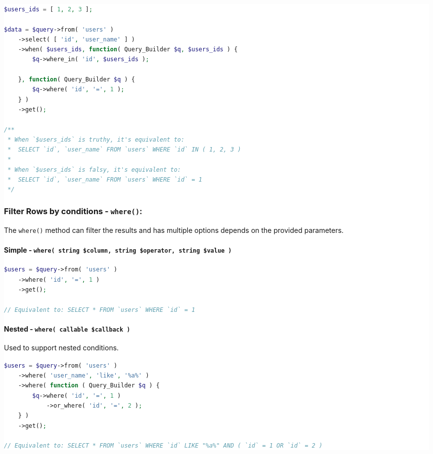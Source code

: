 ```PHP
$users_ids = [ 1, 2, 3 ];

$data = $query->from( 'users' )
    ->select( [ 'id', 'user_name' ] )
    ->when( $users_ids, function( Query_Builder $q, $users_ids ) {
        $q->where_in( 'id', $users_ids );

    }, function( Query_Builder $q ) {
        $q->where( 'id', '=', 1 );
    } )
    ->get();

/** 
 * When `$users_ids` is truthy, it's equivalent to: 
 *  SELECT `id`, `user_name` FROM `users` WHERE `id` IN ( 1, 2, 3 )
 * 
 * When `$users_ids` is falsy, it's equivalent to: 
 *  SELECT `id`, `user_name` FROM `users` WHERE `id` = 1
 */
```


### Filter Rows by conditions - `where()`:

The `where()` method can filter the results and has multiple options depends on the provided parameters.

#### Simple - `where( string $column, string $operator, string $value )`

```PHP
$users = $query->from( 'users' )
    ->where( 'id', '=', 1 )
    ->get();

// Equivalent to: SELECT * FROM `users` WHERE `id` = 1
```

#### Nested - `where( callable $callback )`

Used to support nested conditions.

```PHP
$users = $query->from( 'users' )
    ->where( 'user_name', 'like', '%a%' )
    ->where( function ( Query_Builder $q ) {
        $q->where( 'id', '=', 1 )
            ->or_where( 'id', '=', 2 );
    } )
    ->get();

// Equivalent to: SELECT * FROM `users` WHERE `id` LIKE "%a%" AND ( `id` = 1 OR `id` = 2 )
```
